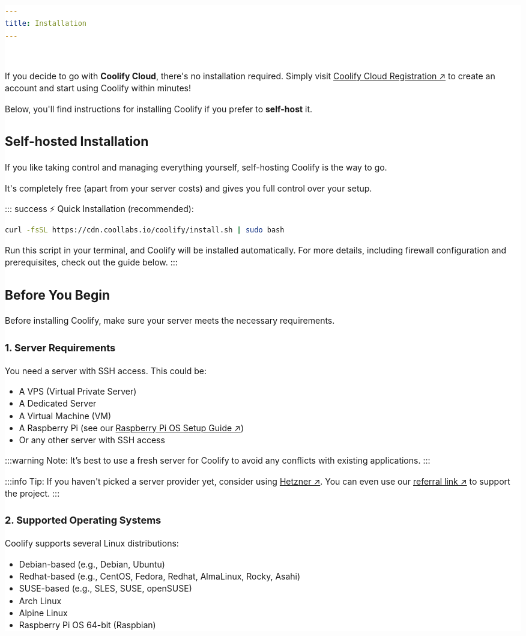 ```yaml
---
title: Installation
---
```


<ZoomableImage src="/docs/images/get-started/installation-banner.webp" />

<br />

If you decide to go with **Coolify Cloud**, there's no installation required. Simply visit [Coolify Cloud Registration ↗](https://app.coolify.io/register) to create an account and start using Coolify within minutes!

Below, you'll find instructions for installing Coolify if you prefer to **self-host** it.


## Self-hosted Installation
If you like taking control and managing everything yourself, self-hosting Coolify is the way to go. 

It's completely free (apart from your server costs) and gives you full control over your setup.

::: success ⚡️ Quick Installation (recommended):
```sh
curl -fsSL https://cdn.coollabs.io/coolify/install.sh | sudo bash
```
Run this script in your terminal, and Coolify will be installed automatically. For more details, including firewall configuration and prerequisites, check out the guide below.
:::


## Before You Begin
Before installing Coolify, make sure your server meets the necessary requirements.

### 1. Server Requirements
You need a server with SSH access. This could be:
- A VPS (Virtual Private Server)
- A Dedicated Server
- A Virtual Machine (VM)
- A Raspberry Pi (see our [Raspberry Pi OS Setup Guide ↗](/knowledge-base/how-to/raspberry-pi-os#prerequisites))
- Or any other server with SSH access

:::warning Note:
It’s best to use a fresh server for Coolify to avoid any conflicts with existing applications.
:::

:::info Tip:
If you haven't picked a server provider yet, consider using [Hetzner ↗](https://coolify.io/hetzner). You can even use our [referral link ↗](https://coolify.io/hetzner) to support the project.
:::

### 2. Supported Operating Systems
Coolify supports several Linux distributions:
- Debian-based (e.g., Debian, Ubuntu)
- Redhat-based (e.g., CentOS, Fedora, Redhat, AlmaLinux, Rocky, Asahi)
- SUSE-based (e.g., SLES, SUSE, openSUSE)
- Arch Linux
- Alpine Linux
- Raspberry Pi OS 64-bit (Raspbian)
